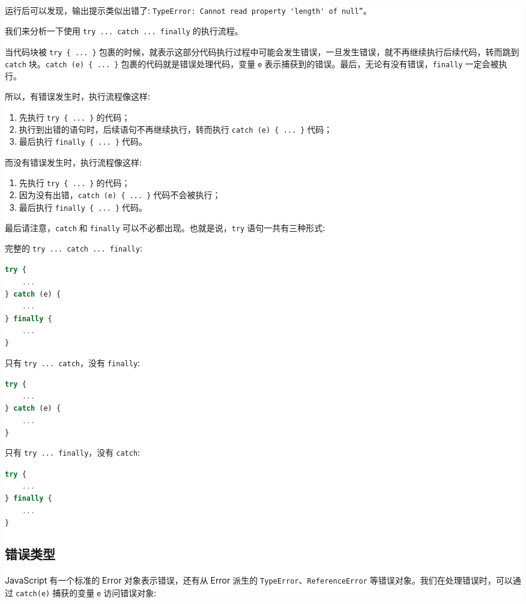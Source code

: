 运行后可以发现，输出提示类似出错了: `TypeError: Cannot read property 'length' of null”`。

我们来分析一下使用 `try ... catch ... finally` 的执行流程。

当代码块被 `try { ... }` 包裹的时候，就表示这部分代码执行过程中可能会发生错误，一旦发生错误，就不再继续执行后续代码，转而跳到 `catch` 块。`catch (e) { ... }` 包裹的代码就是错误处理代码，变量 `e` 表示捕获到的错误。最后，无论有没有错误，`finally` 一定会被执行。

所以，有错误发生时，执行流程像这样:

1. 先执行 `try { ... }` 的代码；
1. 执行到出错的语句时，后续语句不再继续执行，转而执行 `catch (e) { ... }` 代码；
1. 最后执行 `finally { ... }` 代码。

而没有错误发生时，执行流程像这样:

1. 先执行 `try { ... }` 的代码；
1. 因为没有出错，`catch (e) { ... }` 代码不会被执行；
1. 最后执行 `finally { ... }` 代码。

最后请注意，`catch` 和 `finally` 可以不必都出现。也就是说，`try` 语句一共有三种形式:

完整的 `try ... catch ... finally`:

```js
try {
    ...
} catch (e) {
    ...
} finally {
    ...
}
```

只有 `try ... catch`，没有 `finally`:

```js
try {
    ...
} catch (e) {
    ...
}
```

只有 `try ... finally`，没有 `catch`:

```js
try {
    ...
} finally {
    ...
}
```

## 错误类型

JavaScript 有一个标准的 Error 对象表示错误，还有从 Error 派生的 `TypeError`、`ReferenceError` 等错误对象。我们在处理错误时，可以通过 `catch(e)` 捕获的变量 `e` 访问错误对象:
